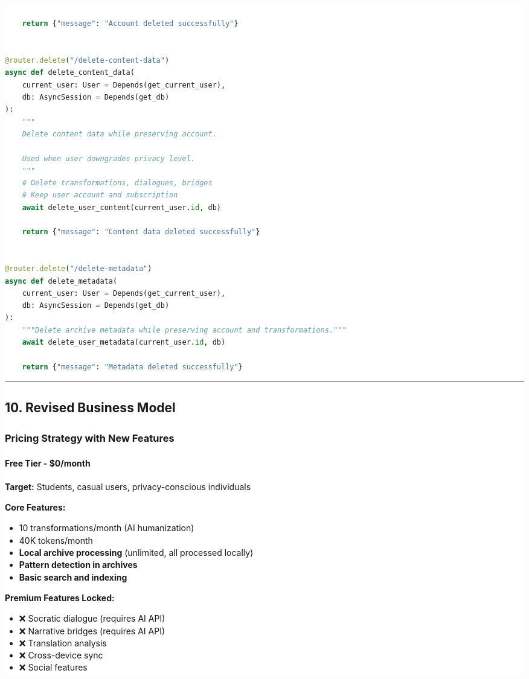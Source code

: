 ```python

    return {"message": "Account deleted successfully"}


@router.delete("/delete-content-data")
async def delete_content_data(
    current_user: User = Depends(get_current_user),
    db: AsyncSession = Depends(get_db)
):
    """
    Delete content data while preserving account.

    Used when user downgrades privacy level.
    """
    # Delete transformations, dialogues, bridges
    # Keep user account and subscription
    await delete_user_content(current_user.id, db)

    return {"message": "Content data deleted successfully"}


@router.delete("/delete-metadata")
async def delete_metadata(
    current_user: User = Depends(get_current_user),
    db: AsyncSession = Depends(get_db)
):
    """Delete archive metadata while preserving account and transformations."""
    await delete_user_metadata(current_user.id, db)

    return {"message": "Metadata deleted successfully"}
```

---

## 10. Revised Business Model

### Pricing Strategy with New Features

#### Free Tier - $0/month
**Target:** Students, casual users, privacy-conscious individuals

**Core Features:**
- 10 transformations/month (AI humanization)
- 40K tokens/month
- **Local archive processing** (unlimited, all processed locally)
- **Pattern detection in archives**
- **Basic search and indexing**

**Premium Features Locked:**
- ❌ Socratic dialogue (requires AI API)
- ❌ Narrative bridges (requires AI API)
- ❌ Translation analysis
- ❌ Cross-device sync
- ❌ Social features

